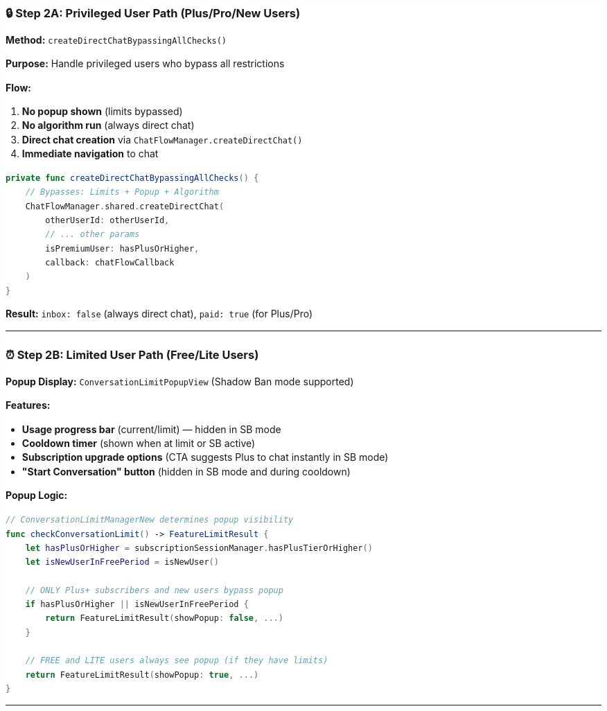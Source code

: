 
### **🔒 Step 2A: Privileged User Path (Plus/Pro/New Users)**

**Method:** `createDirectChatBypassingAllChecks()`

**Purpose:** Handle privileged users who bypass all restrictions

**Flow:**
1. **No popup shown** (limits bypassed)
2. **No algorithm run** (always direct chat)
3. **Direct chat creation** via `ChatFlowManager.createDirectChat()`
4. **Immediate navigation** to chat

```swift
private func createDirectChatBypassingAllChecks() {
    // Bypasses: Limits + Popup + Algorithm
    ChatFlowManager.shared.createDirectChat(
        otherUserId: otherUserId,
        // ... other params
        isPremiumUser: hasPlusOrHigher,
        callback: chatFlowCallback
    )
}
```

**Result:** `inbox: false` (always direct chat), `paid: true` (for Plus/Pro)

---

### **⏰ Step 2B: Limited User Path (Free/Lite Users)**

**Popup Display:** `ConversationLimitPopupView` (Shadow Ban mode supported)

**Features:**
- **Usage progress bar** (current/limit) — hidden in SB mode
- **Cooldown timer** (shown when at limit or SB active)
- **Subscription upgrade options** (CTA suggests Plus to chat instantly in SB mode)
- **"Start Conversation" button** (hidden in SB mode and during cooldown)

**Popup Logic:**
```swift
// ConversationLimitManagerNew determines popup visibility
func checkConversationLimit() -> FeatureLimitResult {
    let hasPlusOrHigher = subscriptionSessionManager.hasPlusTierOrHigher()
    let isNewUserInFreePeriod = isNewUser()

    // ONLY Plus+ subscribers and new users bypass popup
    if hasPlusOrHigher || isNewUserInFreePeriod {
        return FeatureLimitResult(showPopup: false, ...)
    }
    
    // FREE and LITE users always see popup (if they have limits)
    return FeatureLimitResult(showPopup: true, ...)
}
```

---